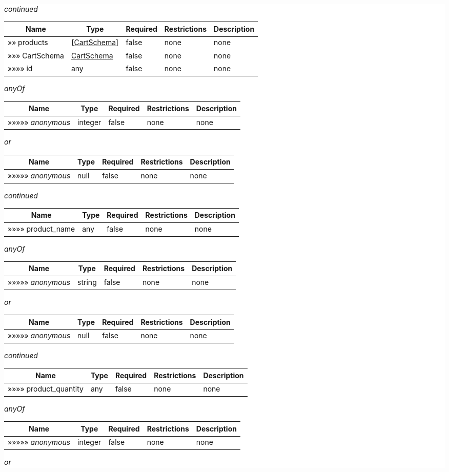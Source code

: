 *continued*

|Name|Type|Required|Restrictions|Description|
|---|---|---|---|---|
|»» products|[[CartSchema](#schemacartschema)]|false|none|none|
|»»» CartSchema|[CartSchema](#schemacartschema)|false|none|none|
|»»»» id|any|false|none|none|

*anyOf*

|Name|Type|Required|Restrictions|Description|
|---|---|---|---|---|
|»»»»» *anonymous*|integer|false|none|none|

*or*

|Name|Type|Required|Restrictions|Description|
|---|---|---|---|---|
|»»»»» *anonymous*|null|false|none|none|

*continued*

|Name|Type|Required|Restrictions|Description|
|---|---|---|---|---|
|»»»» product_name|any|false|none|none|

*anyOf*

|Name|Type|Required|Restrictions|Description|
|---|---|---|---|---|
|»»»»» *anonymous*|string|false|none|none|

*or*

|Name|Type|Required|Restrictions|Description|
|---|---|---|---|---|
|»»»»» *anonymous*|null|false|none|none|

*continued*

|Name|Type|Required|Restrictions|Description|
|---|---|---|---|---|
|»»»» product_quantity|any|false|none|none|

*anyOf*

|Name|Type|Required|Restrictions|Description|
|---|---|---|---|---|
|»»»»» *anonymous*|integer|false|none|none|

*or*
